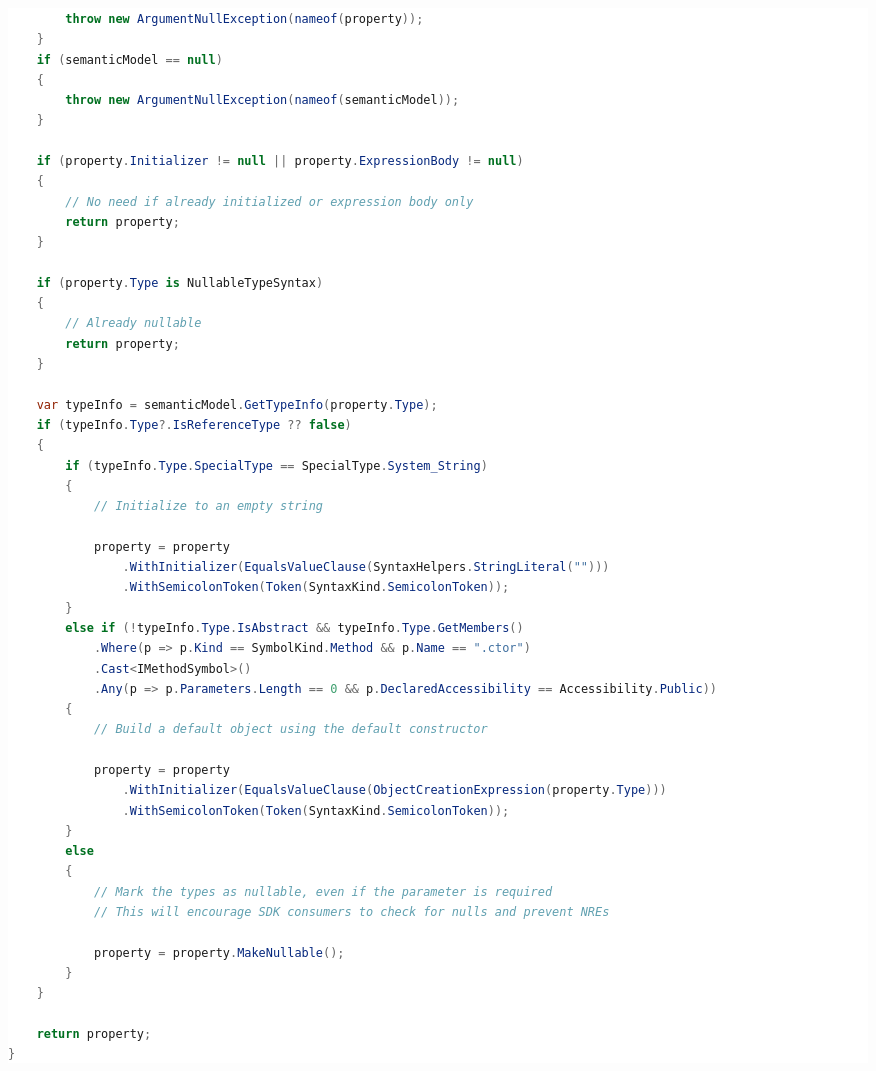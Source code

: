 ```cs
        throw new ArgumentNullException(nameof(property));
    }
    if (semanticModel == null)
    {
        throw new ArgumentNullException(nameof(semanticModel));
    }

    if (property.Initializer != null || property.ExpressionBody != null)
    {
        // No need if already initialized or expression body only
        return property;
    }

    if (property.Type is NullableTypeSyntax)
    {
        // Already nullable
        return property;
    }

    var typeInfo = semanticModel.GetTypeInfo(property.Type);
    if (typeInfo.Type?.IsReferenceType ?? false)
    {
        if (typeInfo.Type.SpecialType == SpecialType.System_String)
        {
            // Initialize to an empty string

            property = property
                .WithInitializer(EqualsValueClause(SyntaxHelpers.StringLiteral("")))
                .WithSemicolonToken(Token(SyntaxKind.SemicolonToken));
        }
        else if (!typeInfo.Type.IsAbstract && typeInfo.Type.GetMembers()
            .Where(p => p.Kind == SymbolKind.Method && p.Name == ".ctor")
            .Cast<IMethodSymbol>()
            .Any(p => p.Parameters.Length == 0 && p.DeclaredAccessibility == Accessibility.Public))
        {
            // Build a default object using the default constructor

            property = property
                .WithInitializer(EqualsValueClause(ObjectCreationExpression(property.Type)))
                .WithSemicolonToken(Token(SyntaxKind.SemicolonToken));
        }
        else
        {
            // Mark the types as nullable, even if the parameter is required
            // This will encourage SDK consumers to check for nulls and prevent NREs

            property = property.MakeNullable();
        }
    }

    return property;
}
```

